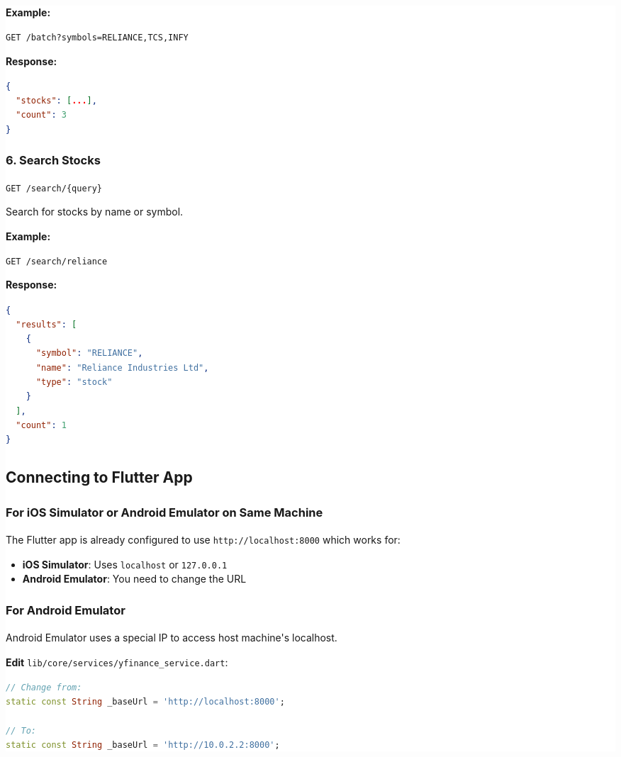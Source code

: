 **Example:**
```
GET /batch?symbols=RELIANCE,TCS,INFY
```

**Response:**
```json
{
  "stocks": [...],
  "count": 3
}
```

### 6. Search Stocks
```
GET /search/{query}
```
Search for stocks by name or symbol.

**Example:**
```
GET /search/reliance
```

**Response:**
```json
{
  "results": [
    {
      "symbol": "RELIANCE",
      "name": "Reliance Industries Ltd",
      "type": "stock"
    }
  ],
  "count": 1
}
```

## Connecting to Flutter App

### For iOS Simulator or Android Emulator on Same Machine

The Flutter app is already configured to use `http://localhost:8000` which works for:
- **iOS Simulator**: Uses `localhost` or `127.0.0.1`
- **Android Emulator**: You need to change the URL

### For Android Emulator

Android Emulator uses a special IP to access host machine's localhost.

**Edit** `lib/core/services/yfinance_service.dart`:

```dart
// Change from:
static const String _baseUrl = 'http://localhost:8000';

// To:
static const String _baseUrl = 'http://10.0.2.2:8000';
```
